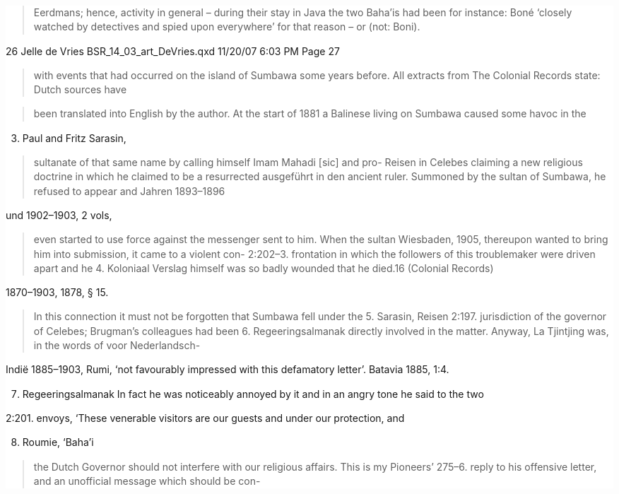 > Eerdmans; hence,            activity in general – during their stay in Java the two Baha’is had been
> for instance: Boné          ‘closely watched by detectives and spied upon everywhere’ for that reason – or
> (not: Boni).

26                                                                         Jelle de Vries
BSR_14_03_art_DeVries.qxd       11/20/07      6:03 PM         Page 27

> with events that had occurred on the island of Sumbawa some years before.                          All extracts from
The Colonial Records state:                                                                     Dutch sources have

> been translated into
> English by the author.
At the start of 1881 a Balinese living on Sumbawa caused some havoc in the

3.   Paul and Fritz Sarasin,
> sultanate of that same name by calling himself Imam Mahadi [sic] and pro-                   Reisen in Celebes
> claiming a new religious doctrine in which he claimed to be a resurrected                   ausgeführt in den
ancient ruler. Summoned by the sultan of Sumbawa, he refused to appear and                  Jahren 1893–1896

und 1902–1903, 2 vols,
> even started to use force against the messenger sent to him. When the sultan                Wiesbaden, 1905,
> thereupon wanted to bring him into submission, it came to a violent con-                    2:202–3.
> frontation in which the followers of this troublemaker were driven apart and he        4.   Koloniaal Verslag
himself was so badly wounded that he died.16                                                (Colonial Records)

1870–1903, 1878, § 15.

> In this connection it must not be forgotten that Sumbawa fell under the                    5.   Sarasin, Reisen 2:197.
> jurisdiction of the governor of Celebes; Brugman’s colleagues had been                     6. Regeeringsalmanak
directly involved in the matter. Anyway, La Tjintjing was, in the words of                    voor Nederlandsch-

Indië 1885–1903,
Rumi, ‘not favourably impressed with this defamatory letter’.                                 Batavia 1885, 1:4.

7.   Regeeringsalmanak
In fact he was noticeably annoyed by it and in an angry tone he said to the two

2:201.
envoys, ‘These venerable visitors are our guests and under our protection, and

8.   Roumie, ‘Baha’i
> the Dutch Governor should not interfere with our religious affairs. This is my              Pioneers’ 275–6.
reply to his offensive letter, and an unofficial message which should be con-
